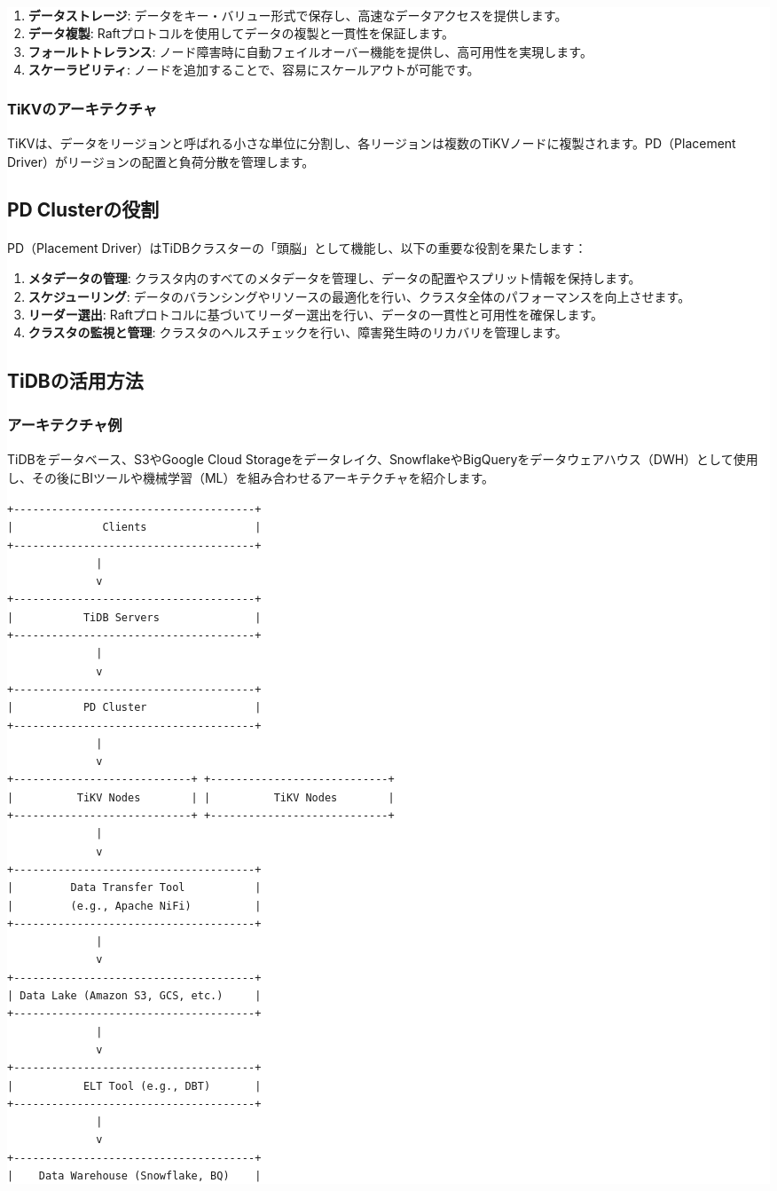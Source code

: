 1. **データストレージ**: データをキー・バリュー形式で保存し、高速なデータアクセスを提供します。
2. **データ複製**: Raftプロトコルを使用してデータの複製と一貫性を保証します。
3. **フォールトトレランス**: ノード障害時に自動フェイルオーバー機能を提供し、高可用性を実現します。
4. **スケーラビリティ**: ノードを追加することで、容易にスケールアウトが可能です。

### TiKVのアーキテクチャ

TiKVは、データをリージョンと呼ばれる小さな単位に分割し、各リージョンは複数のTiKVノードに複製されます。PD（Placement Driver）がリージョンの配置と負荷分散を管理します。

## PD Clusterの役割

PD（Placement Driver）はTiDBクラスターの「頭脳」として機能し、以下の重要な役割を果たします：

1. **メタデータの管理**: クラスタ内のすべてのメタデータを管理し、データの配置やスプリット情報を保持します。
2. **スケジューリング**: データのバランシングやリソースの最適化を行い、クラスタ全体のパフォーマンスを向上させます。
3. **リーダー選出**: Raftプロトコルに基づいてリーダー選出を行い、データの一貫性と可用性を確保します。
4. **クラスタの監視と管理**: クラスタのヘルスチェックを行い、障害発生時のリカバリを管理します。


## TiDBの活用方法

### アーキテクチャ例

TiDBをデータベース、S3やGoogle Cloud Storageをデータレイク、SnowflakeやBigQueryをデータウェアハウス（DWH）として使用し、その後にBIツールや機械学習（ML）を組み合わせるアーキテクチャを紹介します。

```plaintext
+--------------------------------------+
|              Clients                 |
+--------------------------------------+
              |       
              v       
+--------------------------------------+
|           TiDB Servers               |
+--------------------------------------+
              |       
              v       
+--------------------------------------+
|           PD Cluster                 |
+--------------------------------------+
              |       
              v       
+----------------------------+ +----------------------------+
|          TiKV Nodes        | |          TiKV Nodes        |
+----------------------------+ +----------------------------+
              |       
              v       
+--------------------------------------+
|         Data Transfer Tool           |
|         (e.g., Apache NiFi)          |
+--------------------------------------+
              |       
              v       
+--------------------------------------+
| Data Lake (Amazon S3, GCS, etc.)     |
+--------------------------------------+
              |       
              v       
+--------------------------------------+
|           ELT Tool (e.g., DBT)       |
+--------------------------------------+
              |       
              v       
+--------------------------------------+
|    Data Warehouse (Snowflake, BQ)    |
```